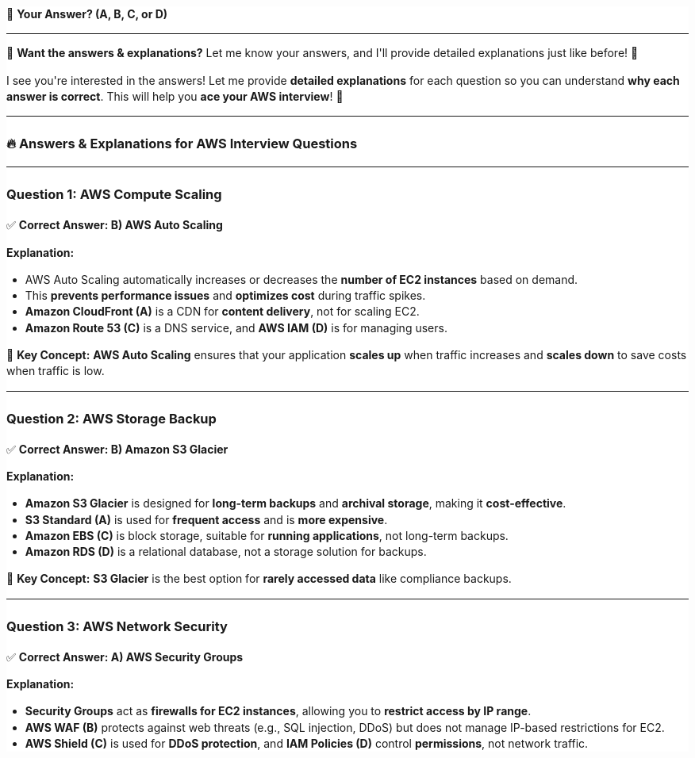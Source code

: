 📌 **Your Answer? (A, B, C, or D)**  

---

💬 **Want the answers & explanations?** Let me know your answers, and I'll provide detailed explanations just like before! 🚀


I see you're interested in the answers! Let me provide **detailed explanations** for each question so you can understand **why each answer is correct**. This will help you **ace your AWS interview**! 🚀  

---

### **🔥 Answers & Explanations for AWS Interview Questions**

---

### **Question 1: AWS Compute Scaling**  
✅ **Correct Answer: B) AWS Auto Scaling**  

**Explanation:**  
- AWS Auto Scaling automatically increases or decreases the **number of EC2 instances** based on demand.  
- This **prevents performance issues** and **optimizes cost** during traffic spikes.  
- **Amazon CloudFront (A)** is a CDN for **content delivery**, not for scaling EC2.  
- **Amazon Route 53 (C)** is a DNS service, and **AWS IAM (D)** is for managing users.  

📌 **Key Concept:** **AWS Auto Scaling** ensures that your application **scales up** when traffic increases and **scales down** to save costs when traffic is low.  

---

### **Question 2: AWS Storage Backup**  
✅ **Correct Answer: B) Amazon S3 Glacier**  

**Explanation:**  
- **Amazon S3 Glacier** is designed for **long-term backups** and **archival storage**, making it **cost-effective**.  
- **S3 Standard (A)** is used for **frequent access** and is **more expensive**.  
- **Amazon EBS (C)** is block storage, suitable for **running applications**, not long-term backups.  
- **Amazon RDS (D)** is a relational database, not a storage solution for backups.  

📌 **Key Concept:** **S3 Glacier** is the best option for **rarely accessed data** like compliance backups.  

---

### **Question 3: AWS Network Security**  
✅ **Correct Answer: A) AWS Security Groups**  

**Explanation:**  
- **Security Groups** act as **firewalls for EC2 instances**, allowing you to **restrict access by IP range**.  
- **AWS WAF (B)** protects against web threats (e.g., SQL injection, DDoS) but does not manage IP-based restrictions for EC2.  
- **AWS Shield (C)** is used for **DDoS protection**, and **IAM Policies (D)** control **permissions**, not network traffic.  
